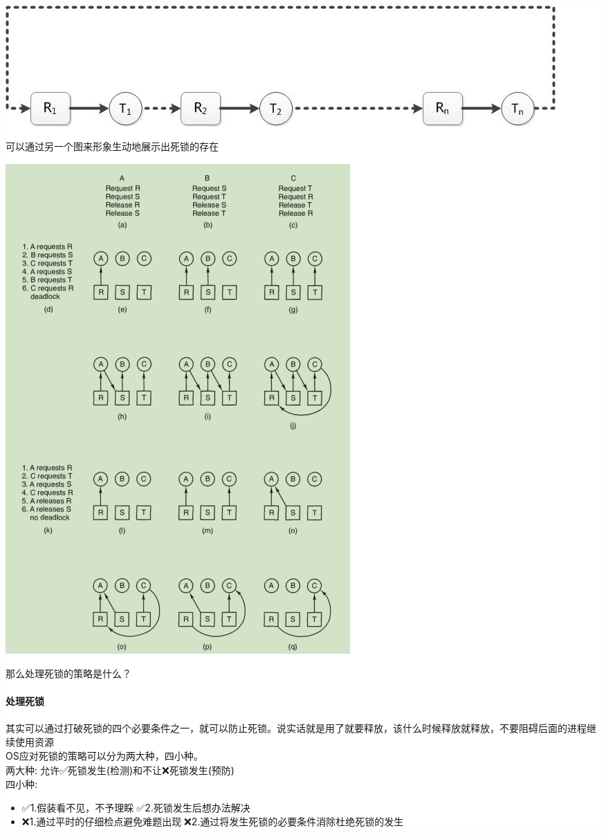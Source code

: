 ![环路等待条件](./img/circle_wait.jpg "环路等待条件")

可以通过另一个图来形象生动地展示出死锁的存在

![现代操作系统的死锁概念](./img/deadlock_no_deadlock.png "死锁生成")

那么处理死锁的策略是什么？
#### 处理死锁
其实可以通过打破死锁的四个必要条件之一，就可以防止死锁。说实话就是用了就要释放，该什么时候释放就释放，不要阻碍后面的进程继续使用资源<br>
OS应对死锁的策略可以分为两大种，四小种。<br>
两大种: 允许✅死锁发生(检测)和不让❌死锁发生(预防)<br>
四小种: 
* ✅1.假装看不见，不予理睬 ✅2.死锁发生后想办法解决
* ❌1.通过平时的仔细检点避免难题出现 ❌2.通过将发生死锁的必要条件消除杜绝死锁的发生
